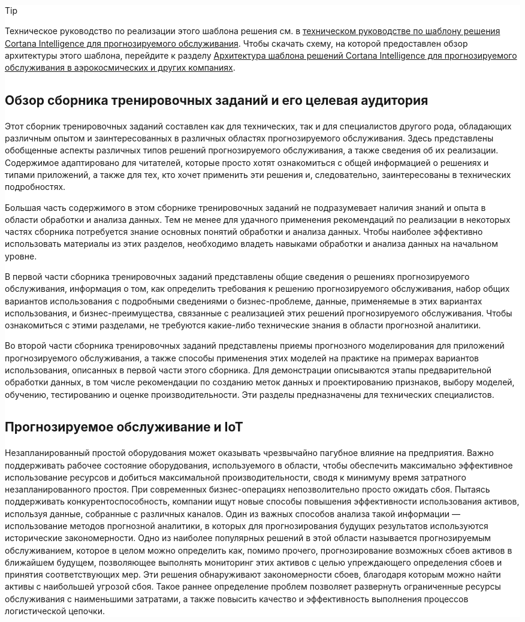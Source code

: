 > [!TIP]
> Техническое руководство по реализации этого шаблона решения см. в [техническом руководстве по шаблону решения Cortana Intelligence для прогнозируемого обслуживания](cortana-analytics-technical-guide-predictive-maintenance.md).
> Чтобы скачать схему, на которой предоставлен обзор архитектуры этого шаблона, перейдите к разделу [Архитектура шаблона решений Cortana Intelligence для прогнозируемого обслуживания в аэрокосмических и других компаниях](cortana-analytics-architecture-predictive-maintenance.md).
> 
> 

## <a name="playbook-overview-and-target-audience"></a>Обзор сборника тренировочных заданий и его целевая аудитория
Этот сборник тренировочных заданий составлен как для технических, так и для специалистов другого рода, обладающих различным опытом и заинтересованных в различных областях прогнозируемого обслуживания. Здесь представлены обобщенные аспекты различных типов решений прогнозируемого обслуживания, а также сведения об их реализации. Содержимое адаптировано для читателей, которые просто хотят ознакомиться с общей информацией о решениях и типами приложений, а также для тех, кто хочет применить эти решения и, следовательно, заинтересованы в технических подробностях.

Большая часть содержимого в этом сборнике тренировочных заданий не подразумевает наличия знаний и опыта в области обработки и анализа данных. Тем не менее для удачного применения рекомендаций по реализации в некоторых частях сборника потребуется знание основных понятий обработки и анализа данных. Чтобы наиболее эффективно использовать материалы из этих разделов, необходимо владеть навыками обработки и анализа данных на начальном уровне.

В первой части сборника тренировочных заданий представлены общие сведения о решениях прогнозируемого обслуживания, информация о том, как определить требования к решению прогнозируемого обслуживания, набор общих вариантов использования с подробными сведениями о бизнес-проблеме, данные, применяемые в этих вариантах использования, и бизнес-преимущества, связанные с реализацией этих решений прогнозируемого обслуживания. Чтобы ознакомиться с этими разделами, не требуются какие-либо технические знания в области прогнозной аналитики.

Во второй части сборника тренировочных заданий представлены приемы прогнозного моделирования для приложений прогнозируемого обслуживания, а также способы применения этих моделей на практике на примерах вариантов использования, описанных в первой части этого сборника. Для демонстрации описываются этапы предварительной обработки данных, в том числе рекомендации по созданию меток данных и проектированию признаков, выбору моделей, обучению, тестированию и оценке производительности. Эти разделы предназначены для технических специалистов.

## <a name="predictive-maintenance-in-iot"></a>Прогнозируемое обслуживание и IoT
Незапланированный простой оборудования может оказывать чрезвычайно пагубное влияние на предприятия. Важно поддерживать рабочее состояние оборудования, используемого в области, чтобы обеспечить максимально эффективное использование ресурсов и добиться максимальной производительности, сводя к минимуму время затратного незапланированного простоя. При современных бизнес-операциях непозволительно просто ожидать сбоя. Пытаясь поддерживать конкурентоспособность, компании ищут новые способы повышения эффективности использования активов, используя данные, собранные с различных каналов. Один из важных способов анализа такой информации — использование методов прогнозной аналитики, в которых для прогнозирования будущих результатов используются исторические закономерности. Одно из наиболее популярных решений в этой области называется прогнозируемым обслуживанием, которое в целом можно определить как, помимо прочего, прогнозирование возможных сбоев активов в ближайшем будущем, позволяющее выполнять мониторинг этих активов с целью упреждающего определения сбоев и принятия соответствующих мер. Эти решения обнаруживают закономерности сбоев, благодаря которым можно найти активы с наибольшей угрозой сбоя. Такое раннее определение проблем позволяет развернуть ограниченные ресурсы обслуживания с наименьшими затратами, а также повысить качество и эффективность выполнения процессов логистической цепочки.
